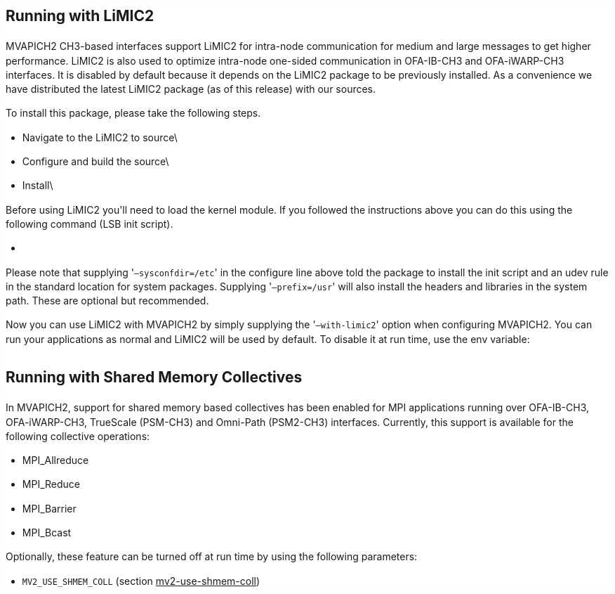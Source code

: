 


## Running with LiMIC2 

MVAPICH2 CH3-based interfaces support LiMIC2 for intra-node
communication for medium and large messages to get higher performance.
LiMIC2 is also used to optimize intra-node one-sided communication in
OFA-IB-CH3 and OFA-iWARP-CH3 interfaces. It is disabled by default
because it depends on the LiMIC2 package to be previously installed. As
a convenience we have distributed the latest LiMIC2 package (as of this
release) with our sources.

To install this package, please take the following steps.

-   Navigate to the LiMIC2 to source\

-   Configure and build the source\

-   Install\

Before using LiMIC2 you'll need to load the kernel module. If you
followed the instructions above you can do this using the following
command (LSB init script).

-   

Please note that supplying '`–sysconfdir=/etc`' in the configure line
above told the package to install the init script and an udev rule in
the standard location for system packages. Supplying '`–prefix=/usr`'
will also install the headers and libraries in the system path. These
are optional but recommended.

Now you can use LiMIC2 with MVAPICH2 by simply supplying the
'`–with-limic2`' option when configuring MVAPICH2. You can run your
applications as normal and LiMIC2 will be used by default. To disable it
at run time, use the env variable:

## Running with Shared Memory Collectives

In MVAPICH2, support for shared memory based collectives has been
enabled for MPI applications running over OFA-IB-CH3, OFA-iWARP-CH3,
TrueScale (PSM-CH3) and Omni-Path (PSM2-CH3) interfaces. Currently, this
support is available for the following collective operations:

-   MPI_Allreduce

-   MPI_Reduce

-   MPI_Barrier

-   MPI_Bcast

Optionally, these feature can be turned off at run time by using the
following parameters:

-   `MV2_USE_SHMEM_COLL`
    (section [mv2-use-shmem-coll](/parameters/#mv2_use_shmem_coll))
